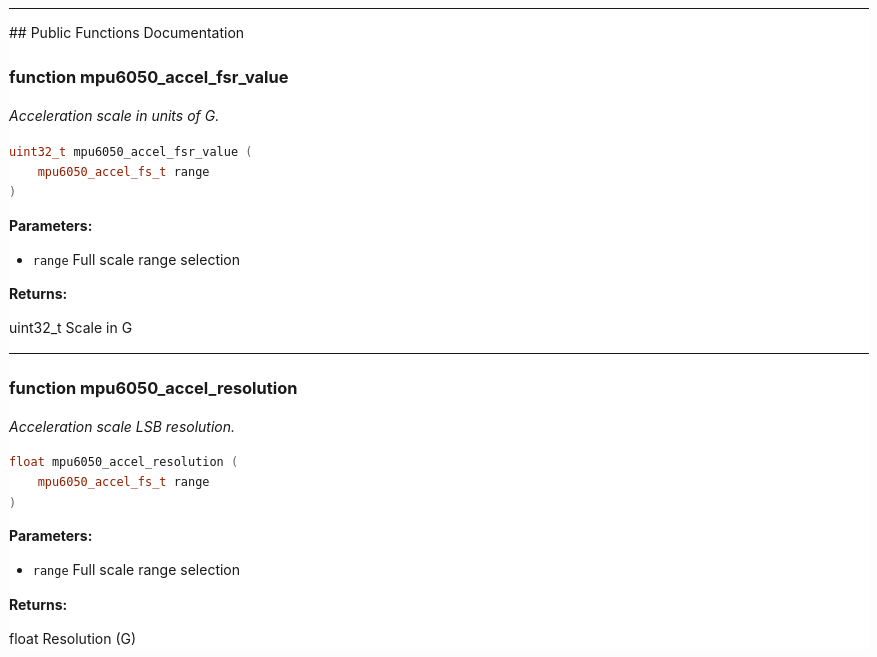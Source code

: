 

<hr>
## Public Functions Documentation




### function mpu6050\_accel\_fsr\_value 

_Acceleration scale in units of G._ 
```C++
uint32_t mpu6050_accel_fsr_value (
    mpu6050_accel_fs_t range
) 
```





**Parameters:**


* `range` Full scale range selection 



**Returns:**

uint32\_t Scale in G 





        

<hr>



### function mpu6050\_accel\_resolution 

_Acceleration scale LSB resolution._ 
```C++
float mpu6050_accel_resolution (
    mpu6050_accel_fs_t range
) 
```





**Parameters:**


* `range` Full scale range selection 



**Returns:**

float Resolution (G) 




